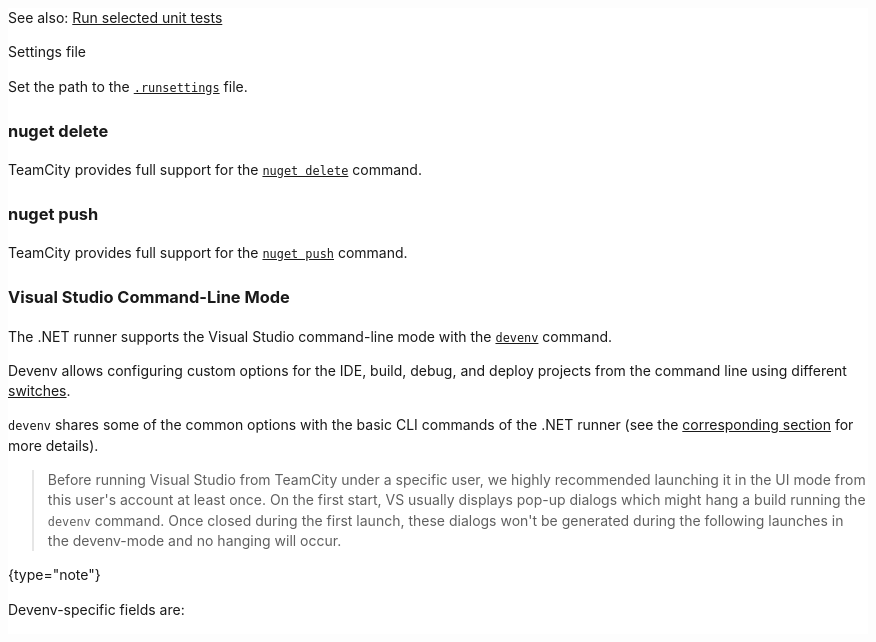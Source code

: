 See also: [Run selected unit tests](https://learn.microsoft.com/en-us/dotnet/core/testing/selective-unit-tests?pivots=mstest)
</td>

</tr>

<tr>

<td>

Settings file

</td>

<td>

Set the path to the [`.runsettings`](https://docs.microsoft.com/en-us/visualstudio/test/configure-unit-tests-by-using-a-dot-runsettings-file) file.

</td>

</tr>

</table>

### nuget delete

TeamCity provides full support for the [`nuget delete`](https://docs.microsoft.com/en-us/dotnet/core/tools/dotnet-nuget-delete) command.

### nuget push

TeamCity provides full support for the [`nuget push`](https://docs.microsoft.com/en-us/dotnet/core/tools/dotnet-nuget-push) command.

### Visual Studio Command-Line Mode

The .NET runner supports the Visual Studio command-line mode with the [`devenv`](https://docs.microsoft.com/en-us/visualstudio/ide/reference/devenv-command-line-switches) command.

Devenv allows configuring custom options for the IDE, build, debug, and deploy projects from the command line using different [switches](https://docs.microsoft.com/en-us/visualstudio/ide/reference/devenv-command-line-switches#devenv-switch-syntax).

`devenv` shares some of the common options with the basic CLI commands of the .NET runner (see the [corresponding section](#Basic+Commands) for more details).

>Before running Visual Studio from TeamCity under a specific user, we highly recommended launching it in the UI mode from this user's account at least once. On the first start, VS usually displays pop-up dialogs which might hang a build running the `devenv` command. Once closed during the first launch, these dialogs won't be generated during the following launches in the devenv-mode and no hanging will occur.
>
{type="note"}

Devenv-specific fields are:

<table><tr>
